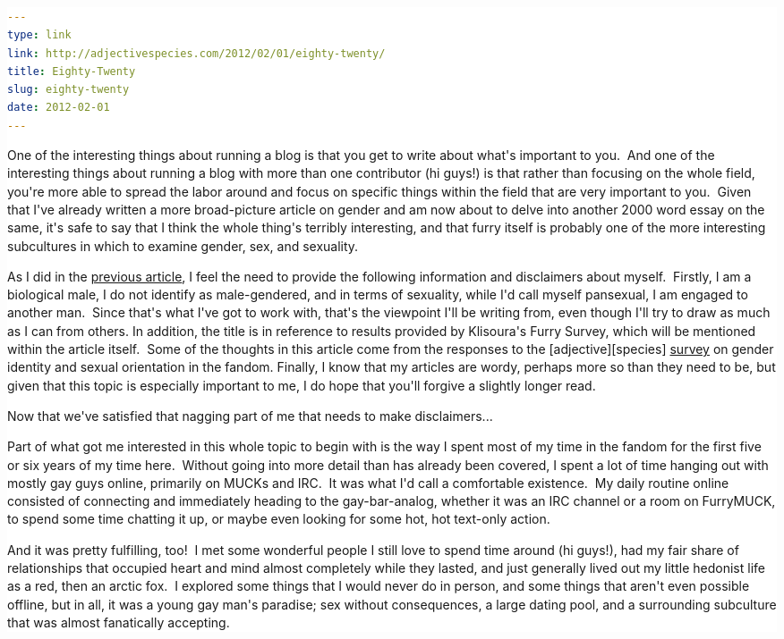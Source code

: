 ```yaml
---
type: link
link: http://adjectivespecies.com/2012/02/01/eighty-twenty/
title: Eighty-Twenty
slug: eighty-twenty
date: 2012-02-01
---
```


One of the interesting things about running a blog is that you get to write
about what's important to you.  And one of the interesting things about running
a blog with more than one contributor (hi guys!) is that rather than focusing on
the whole field, you're more able to spread the labor around and focus on
specific things within the field that are very important to you.  Given that
I've already written a more broad-picture article on gender and am now about to
delve into another 2000 word essay on the same, it's safe to say that I think
the whole thing's terribly interesting, and that furry itself is probably one of
the more interesting subcultures in which to examine gender, sex, and
sexuality.

As I did in the [previous
article](http://adjectivespecies.com/2011/11/16/boys-girls-and-the-in-betweens/),
I feel the need to provide the following information and disclaimers about
myself.  Firstly, I am a biological male, I do not identify as male-gendered,
and in terms of sexuality, while I'd call myself pansexual, I am engaged to
another man.  Since that's what I've got to work with, that's the viewpoint I'll
be writing from, even though I'll try to draw as much as I can from others. In
addition, the title is in reference to results provided by Klisoura's Furry
Survey, which will be mentioned within the article itself.   Some of the
thoughts in this article come from the responses to the \[adjective\]\[species\]
[survey](http://survey.adjectivespecies.com/sexuality-and-gender) on gender
identity and sexual orientation in the fandom. Finally, I know that my articles
are wordy, perhaps more so than they need to be, but given that this topic is
especially important to me, I do hope that you'll forgive a slightly longer
read.

Now that we've satisfied that nagging part of me that needs to make
disclaimers...

Part of what got me interested in this whole topic to begin with is the way I
spent most of my time in the fandom for the first five or six years of my time
here.  Without going into more detail than has already been covered, I spent a
lot of time hanging out with mostly gay guys online, primarily on MUCKs and IRC.
 It was what I'd call a comfortable existence.  My daily routine online
consisted of connecting and immediately heading to the gay-bar-analog, whether
it was an IRC channel or a room on FurryMUCK, to spend some time chatting it up,
or maybe even looking for some hot, hot text-only action.

And it was pretty fulfilling, too!  I met some wonderful people I still love to
spend time around (hi guys!), had my fair share of relationships that occupied
heart and mind almost completely while they lasted, and just generally lived out
my little hedonist life as a red, then an arctic fox.  I explored some things
that I would never do in person, and some things that aren't even possible
offline, but in all, it was a young gay man's paradise; sex without
consequences, a large dating pool, and a surrounding subculture that was almost
fanatically accepting.
